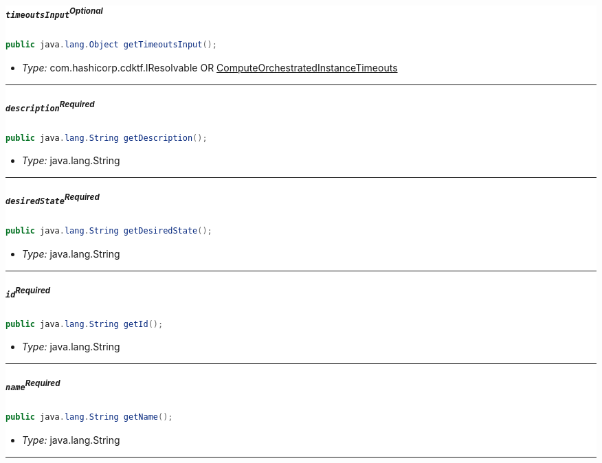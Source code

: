 
##### `timeoutsInput`<sup>Optional</sup> <a name="timeoutsInput" id="@cdktf/provider-opc.computeOrchestratedInstance.ComputeOrchestratedInstance.property.timeoutsInput"></a>

```java
public java.lang.Object getTimeoutsInput();
```

- *Type:* com.hashicorp.cdktf.IResolvable OR <a href="#@cdktf/provider-opc.computeOrchestratedInstance.ComputeOrchestratedInstanceTimeouts">ComputeOrchestratedInstanceTimeouts</a>

---

##### `description`<sup>Required</sup> <a name="description" id="@cdktf/provider-opc.computeOrchestratedInstance.ComputeOrchestratedInstance.property.description"></a>

```java
public java.lang.String getDescription();
```

- *Type:* java.lang.String

---

##### `desiredState`<sup>Required</sup> <a name="desiredState" id="@cdktf/provider-opc.computeOrchestratedInstance.ComputeOrchestratedInstance.property.desiredState"></a>

```java
public java.lang.String getDesiredState();
```

- *Type:* java.lang.String

---

##### `id`<sup>Required</sup> <a name="id" id="@cdktf/provider-opc.computeOrchestratedInstance.ComputeOrchestratedInstance.property.id"></a>

```java
public java.lang.String getId();
```

- *Type:* java.lang.String

---

##### `name`<sup>Required</sup> <a name="name" id="@cdktf/provider-opc.computeOrchestratedInstance.ComputeOrchestratedInstance.property.name"></a>

```java
public java.lang.String getName();
```

- *Type:* java.lang.String

---